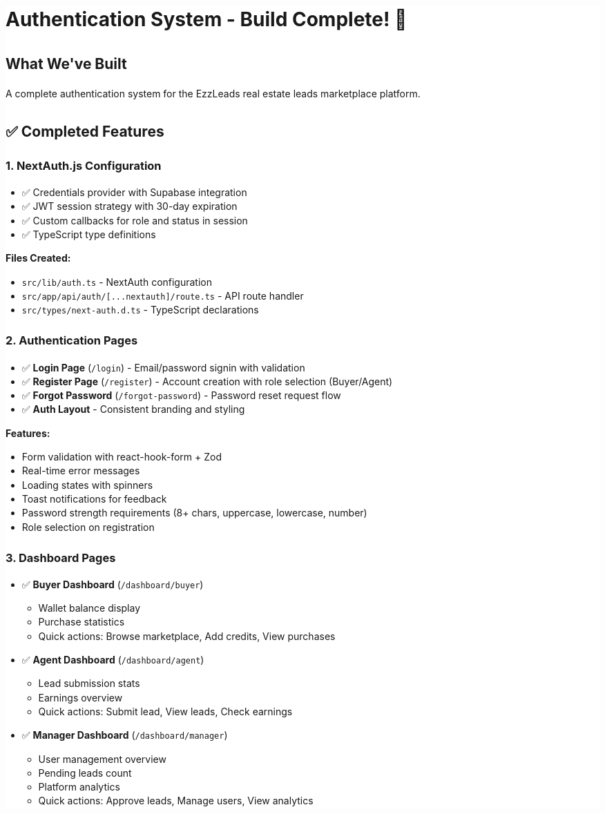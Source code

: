 # Authentication System - Build Complete! 🎉

## What We've Built

A complete authentication system for the EzzLeads real estate leads marketplace platform.

## ✅ Completed Features

### 1. NextAuth.js Configuration
- ✅ Credentials provider with Supabase integration
- ✅ JWT session strategy with 30-day expiration
- ✅ Custom callbacks for role and status in session
- ✅ TypeScript type definitions

**Files Created:**
- `src/lib/auth.ts` - NextAuth configuration
- `src/app/api/auth/[...nextauth]/route.ts` - API route handler
- `src/types/next-auth.d.ts` - TypeScript declarations

### 2. Authentication Pages
- ✅ **Login Page** (`/login`) - Email/password signin with validation
- ✅ **Register Page** (`/register`) - Account creation with role selection (Buyer/Agent)
- ✅ **Forgot Password** (`/forgot-password`) - Password reset request flow
- ✅ **Auth Layout** - Consistent branding and styling

**Features:**
- Form validation with react-hook-form + Zod
- Real-time error messages
- Loading states with spinners
- Toast notifications for feedback
- Password strength requirements (8+ chars, uppercase, lowercase, number)
- Role selection on registration

### 3. Dashboard Pages
- ✅ **Buyer Dashboard** (`/dashboard/buyer`)
  - Wallet balance display
  - Purchase statistics
  - Quick actions: Browse marketplace, Add credits, View purchases
  
- ✅ **Agent Dashboard** (`/dashboard/agent`)
  - Lead submission stats
  - Earnings overview
  - Quick actions: Submit lead, View leads, Check earnings
  
- ✅ **Manager Dashboard** (`/dashboard/manager`)
  - User management overview
  - Pending leads count
  - Platform analytics
  - Quick actions: Approve leads, Manage users, View analytics
